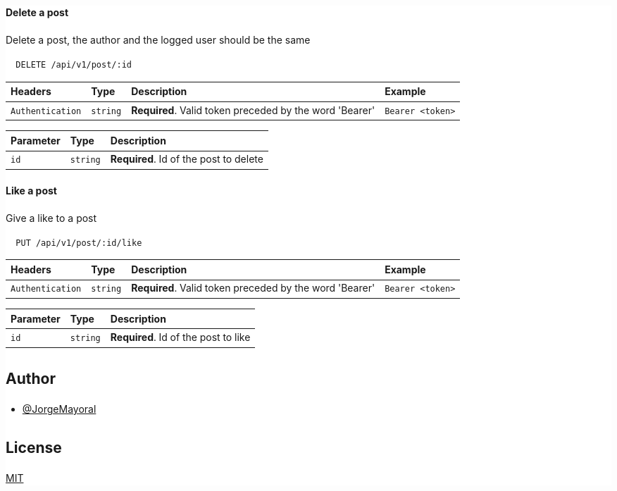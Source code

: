 #### Delete a post

Delete a post, the author and the logged user should be the same

```http
  DELETE /api/v1/post/:id
```

| Headers         | Type     | Description                                             | Example          |
| :-------------- | :------- | :------------------------------------------------------ | :--------------- |
| `Authentication`| `string` | **Required**. Valid token preceded by the word 'Bearer' | `Bearer <token>` |

| Parameter | Type     | Description                            |
| :-------- | :------- | :------------------------------------- |
| `id`      | `string` | **Required**. Id of the post to delete |

#### Like a post

Give a like to a post

```http
  PUT /api/v1/post/:id/like
```

| Headers         | Type     | Description                                             | Example          |
| :-------------- | :------- | :------------------------------------------------------ | :--------------- |
| `Authentication`| `string` | **Required**. Valid token preceded by the word 'Bearer' | `Bearer <token>` |

| Parameter | Type     | Description                          |
| :-------- | :------- | :----------------------------------- |
| `id`      | `string` | **Required**. Id of the post to like |

## Author

- [@JorgeMayoral](https://www.github.com/JorgeMayoral)

## License

[MIT](https://choosealicense.com/licenses/mit/)
